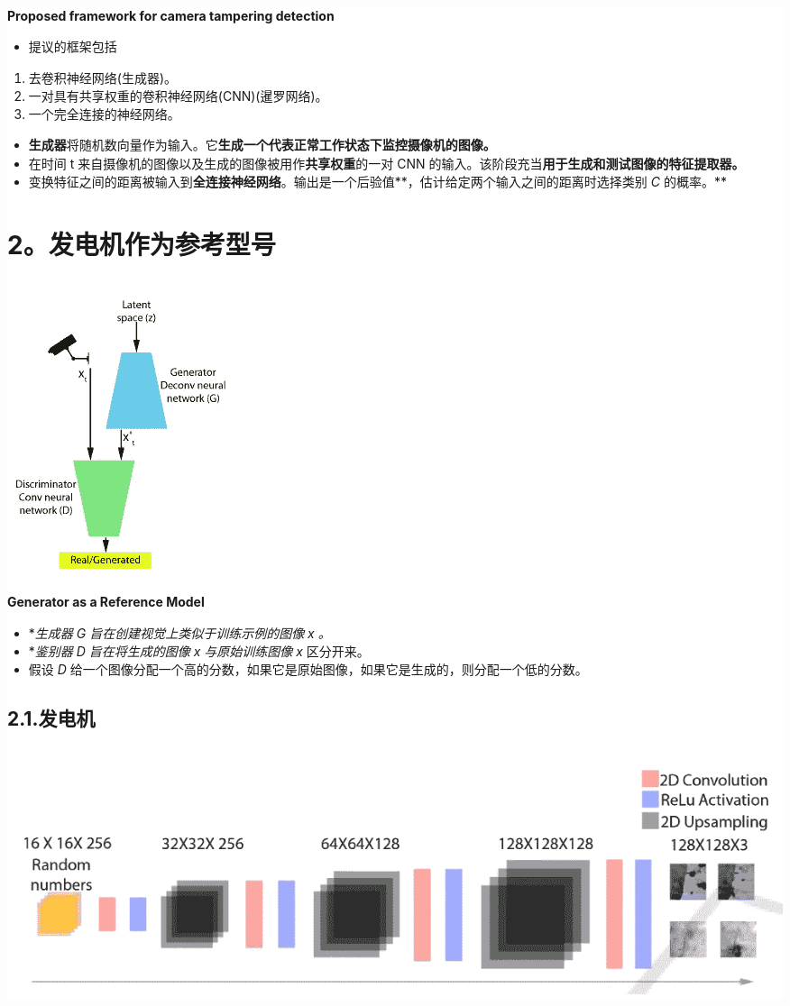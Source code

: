 **Proposed framework for camera tampering detection**

*   提议的框架包括

1.  去卷积神经网络(生成器)。
2.  一对具有共享权重的卷积神经网络(CNN)(暹罗网络)。
3.  一个完全连接的神经网络。

*   **生成器**将随机数向量作为输入。它**生成一个代表正常工作状态下监控摄像机的图像。**
*   在时间 t 来自摄像机的图像以及生成的图像被用作**共享权重**的一对 CNN 的输入。该阶段充当**用于生成和测试图像的特征提取器。**
*   变换特征之间的距离被输入到**全连接神经网络**。输出是一个后验值**，估计给定两个输入之间的距离时选择类别 *C* 的概率。**

# **2。发电机作为参考型号**

![](img/6a9e7a77b37a2e1e588194ef49b981a4.png)

**Generator as a Reference Model**

*   **生成器 *G* 旨在创建视觉上类似于训练示例的图像 *x* *。**
*   **鉴别器 *D* 旨在将生成的图像 *x* *与原始训练图像 *x*** 区分开来。
*   假设 *D* 给一个图像分配一个高的分数，如果它是原始图像，如果它是生成的，则分配一个低的分数。

## 2.1.发电机

![](img/dd89f08f5d81dad45e0eb8a84273f0de.png)
